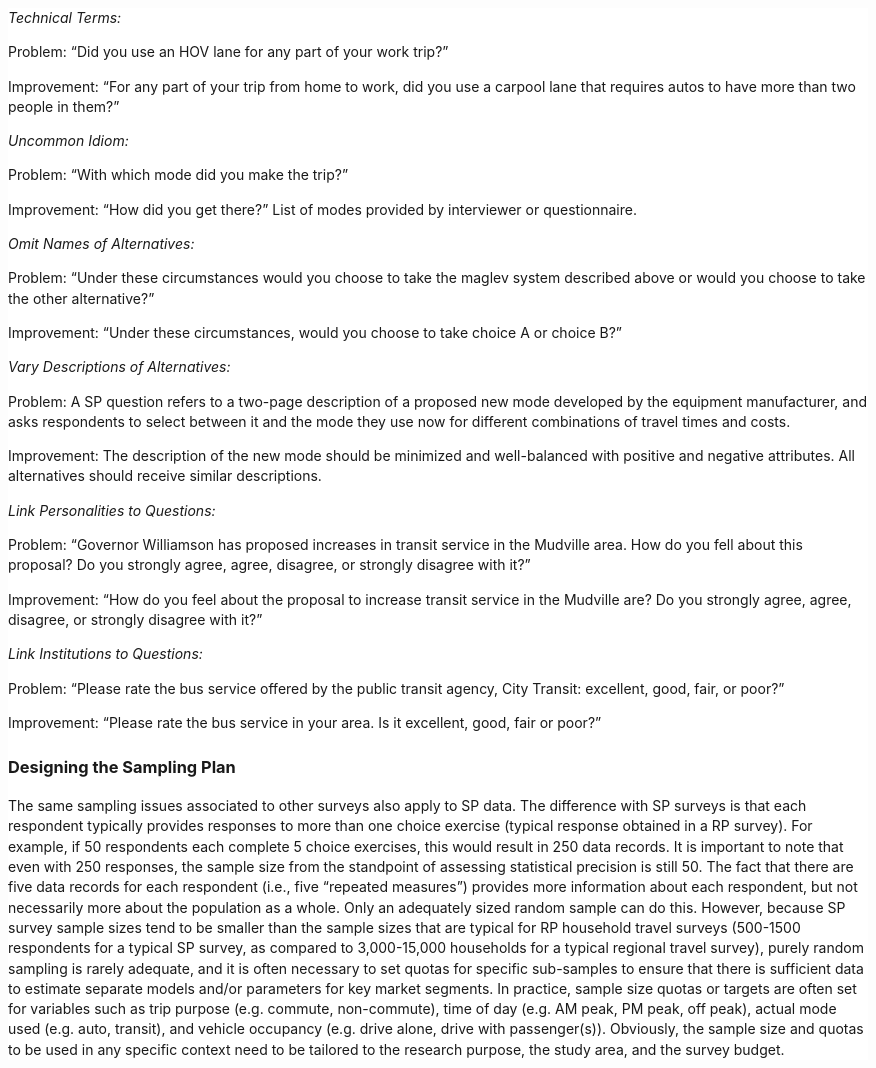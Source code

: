 *Technical Terms:*

Problem: “Did you use an HOV lane for any part of your work trip?”

Improvement: “For any part of your trip from home to work, did you use a carpool lane that requires autos to have more than two people in them?”

*Uncommon Idiom:*

Problem: “With which mode did you make the trip?”

Improvement: “How did you get there?” List of modes provided by interviewer or questionnaire.

*Omit Names of Alternatives:*

Problem: “Under these circumstances would you choose to take the maglev system described above or would you choose to take the other alternative?”

Improvement: “Under these circumstances, would you choose to take choice A or choice B?”

*Vary Descriptions of Alternatives:*

Problem: A SP question refers to a two-page description of a proposed new mode developed by the equipment manufacturer, and asks respondents to select between it and the mode they use now for different combinations of travel times and costs.

Improvement: The description of the new mode should be minimized and well-balanced with positive and negative attributes. All alternatives should receive similar descriptions.

*Link Personalities to Questions:*

Problem: “Governor Williamson has proposed increases in transit service in the Mudville area. How do you fell about this proposal? Do you strongly agree, agree, disagree, or strongly disagree with it?”

Improvement: “How do you feel about the proposal to increase transit service in the Mudville are? Do you strongly agree, agree, disagree, or strongly disagree with it?”

*Link Institutions to Questions:*

Problem: “Please rate the bus service offered by the public transit agency, City Transit: excellent, good, fair, or poor?”

Improvement: “Please rate the bus service in your area. Is it excellent, good, fair or poor?”

### Designing the Sampling Plan

The same sampling issues associated to other surveys also apply to SP data. The difference with SP surveys is that each respondent typically provides responses to more than one choice exercise (typical response obtained in a RP survey). For example, if 50 respondents each complete 5 choice exercises, this would result in 250 data records. It is important to note that even with 250 responses, the sample size from the standpoint of assessing statistical precision is still 50. The fact that there are five data records for each respondent (i.e., five “repeated measures”) provides more information about each respondent, but not necessarily more about the population as a whole. Only an adequately sized random sample can do this. However, because SP survey sample sizes tend to be smaller than the sample sizes that are typical for RP household travel surveys (500-1500 respondents for a typical SP survey, as compared to 3,000-15,000 households for a typical regional travel survey), purely random sampling is rarely adequate, and it is often necessary to set quotas for specific sub-samples to ensure that there is sufficient data to estimate separate models and/or parameters for key market segments. In practice, sample size quotas or targets are often set for variables such as trip purpose (e.g. commute, non-commute), time of day (e.g. AM peak, PM peak, off peak), actual mode used (e.g. auto, transit), and vehicle occupancy (e.g. drive alone, drive with passenger(s)). Obviously, the sample size and quotas to be used in any specific context need to be tailored to the research purpose, the study area, and the survey budget.

